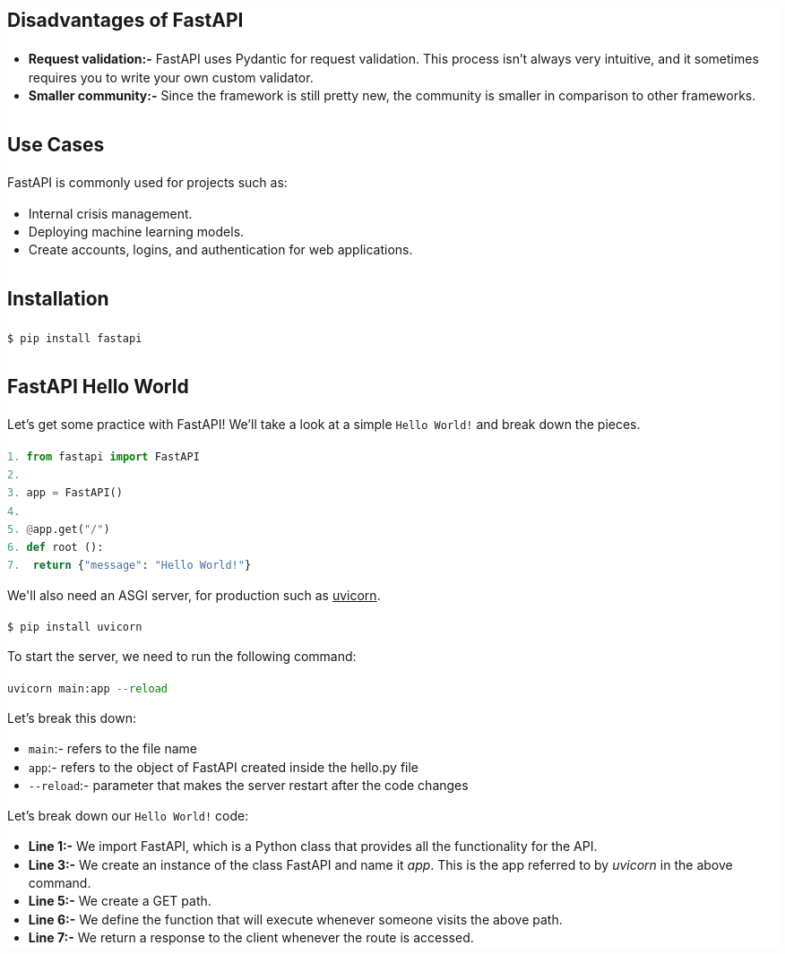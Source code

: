 ## Disadvantages of FastAPI

* **Request validation:-** FastAPI uses Pydantic for request validation. This process isn’t always very intuitive, and it sometimes requires you to write your own custom validator.
* **Smaller community:-** Since the framework is still pretty new, the community is smaller in comparison to other frameworks.

## Use Cases

FastAPI is commonly used for projects such as:

* Internal crisis management.
* Deploying machine learning models.
* Create accounts, logins, and authentication for web applications.

## Installation

`$ pip install fastapi`

## FastAPI Hello World

Let’s get some practice with FastAPI! We’ll take a look at a simple `Hello World!` and break down the pieces.

```py
1. from fastapi import FastAPI
2. 
3. app = FastAPI()
4. 
5. @app.get("/")
6. def root ():
7.  return {"message": "Hello World!"}
```

We'll also need an ASGI server, for production such as [uvicorn](http://www.uvicorn.org/).

`$ pip install uvicorn`

To start the server, we need to run the following command:

```py
uvicorn main:app --reload
```

Let’s break this down:

* `main`:- refers to the file name
* `app`:- refers to the object of FastAPI created inside the hello.py file
* `--reload`:- parameter that makes the server restart after the code changes

Let’s break down our `Hello World!` code:

* **Line 1:-** We import FastAPI, which is a Python class that provides all the functionality for the API.
* **Line 3:-** We create an instance of the class FastAPI and name it *app*. This is the app referred to by *uvicorn* in the above command.
* **Line 5:-** We create a GET path.
* **Line 6:-** We define the function that will execute whenever someone visits the above path.
* **Line 7:-** We return a response to the client whenever the route is accessed.
